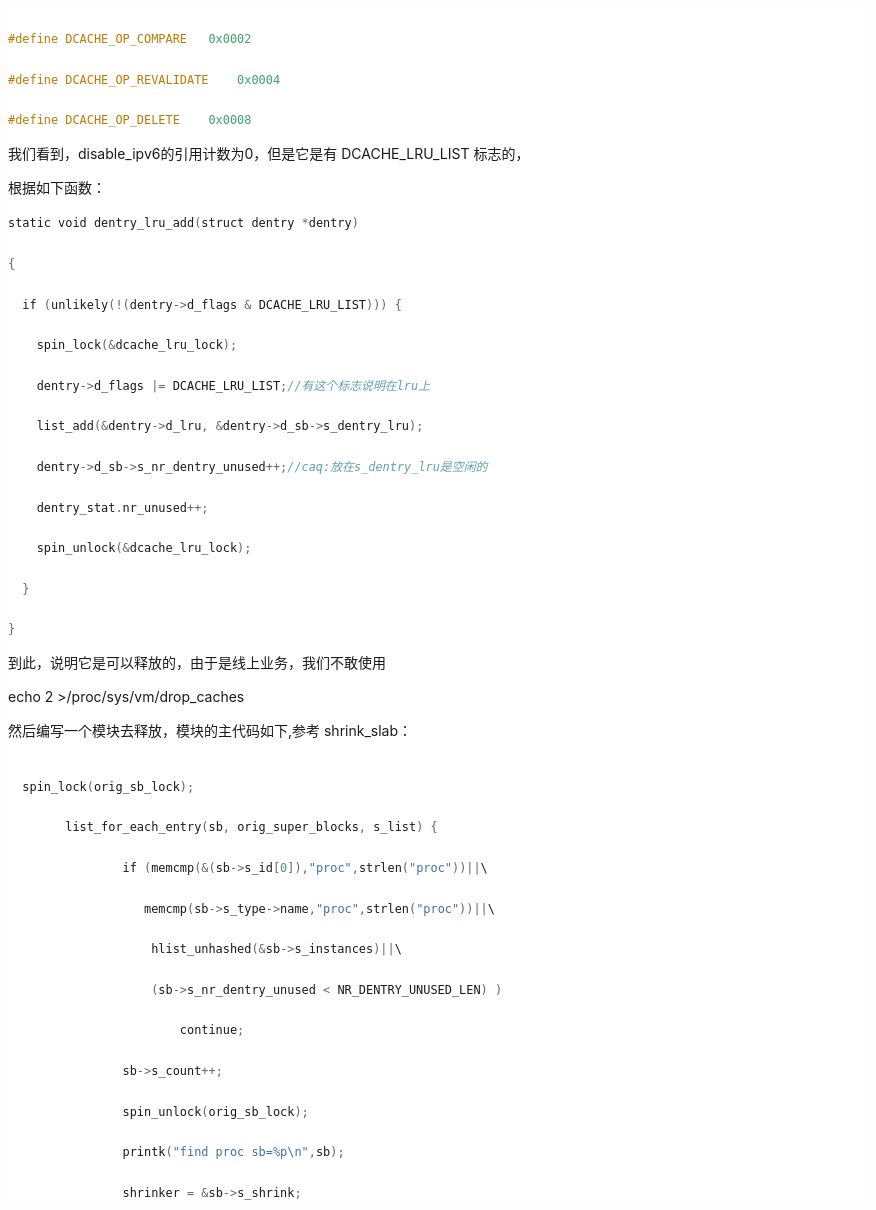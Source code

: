 ```c

#define DCACHE_OP_COMPARE   0x0002

#define DCACHE_OP_REVALIDATE    0x0004

#define DCACHE_OP_DELETE    0x0008

```

我们看到，disable_ipv6的引用计数为0，但是它是有 DCACHE_LRU_LIST 标志的，

根据如下函数：

```c
static void dentry_lru_add(struct dentry *dentry)

{

  if (unlikely(!(dentry->d_flags & DCACHE_LRU_LIST))) {

    spin_lock(&dcache_lru_lock);

    dentry->d_flags |= DCACHE_LRU_LIST;//有这个标志说明在lru上

    list_add(&dentry->d_lru, &dentry->d_sb->s_dentry_lru);

    dentry->d_sb->s_nr_dentry_unused++;//caq:放在s_dentry_lru是空闲的

    dentry_stat.nr_unused++;

    spin_unlock(&dcache_lru_lock);

  }

}

```

到此，说明它是可以释放的，由于是线上业务，我们不敢使用 

echo 2 >/proc/sys/vm/drop_caches

然后编写一个模块去释放，模块的主代码如下,参考 shrink_slab：

```c

  spin_lock(orig_sb_lock);

        list_for_each_entry(sb, orig_super_blocks, s_list) {

                if (memcmp(&(sb->s_id[0]),"proc",strlen("proc"))||\

                   memcmp(sb->s_type->name,"proc",strlen("proc"))||\

                    hlist_unhashed(&sb->s_instances)||\

                    (sb->s_nr_dentry_unused < NR_DENTRY_UNUSED_LEN) )

                        continue;

                sb->s_count++;

                spin_unlock(orig_sb_lock);

                printk("find proc sb=%p\n",sb);

                shrinker = &sb->s_shrink;
```
